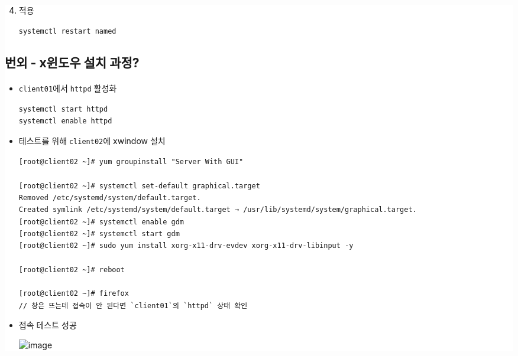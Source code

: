 4. 적용
   ```
   systemctl restart named
   ```


## 번외 - x윈도우 설치 과정?
- `client01`에서 `httpd` 활성화
     ```
     systemctl start httpd
     systemctl enable httpd
     ```

- 테스트를 위해 `client02`에 xwindow 설치
   ```
   [root@client02 ~]# yum groupinstall "Server With GUI"
   
   [root@client02 ~]# systemctl set-default graphical.target
   Removed /etc/systemd/system/default.target.
   Created symlink /etc/systemd/system/default.target → /usr/lib/systemd/system/graphical.target.
   [root@client02 ~]# systemctl enable gdm
   [root@client02 ~]# systemctl start gdm
   [root@client02 ~]# sudo yum install xorg-x11-drv-evdev xorg-x11-drv-libinput -y

   [root@client02 ~]# reboot

   [root@client02 ~]# firefox
   // 창은 뜨는데 접속이 안 된다면 `client01`의 `httpd` 상태 확인
   ```

- 접속 테스트 성공
  
   ![image](https://github.com/user-attachments/assets/7cd44d57-56bb-4b96-a029-e21ea98f8b26)

   










